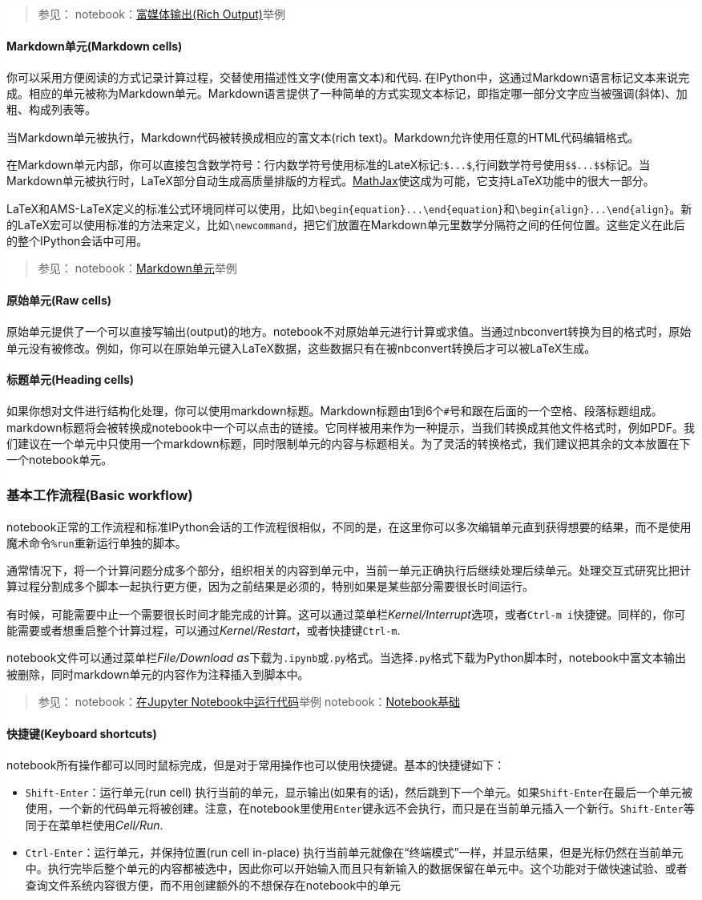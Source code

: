 > 参见：
notebook：[富媒体输出(Rich Output)](https://nbviewer.jupyter.org/urls/raw.github.com/ipython/ipython/3.x/examples/IPython%20Kernel/Rich%20Output.ipynb)举例

#### Markdown单元(Markdown cells)
你可以采用方便阅读的方式记录计算过程，交替使用描述性文字(使用富文本)和代码. 在IPython中，这通过Markdown语言标记文本来说完成。相应的单元被称为Markdown单元。Markdown语言提供了一种简单的方式实现文本标记，即指定哪一部分文字应当被强调(斜体)、加粗、构成列表等。

当Markdown单元被执行，Markdown代码被转换成相应的富文本(rich text)。Markdown允许使用任意的HTML代码编辑格式。

在Markdown单元内部，你可以直接包含数学符号：行内数学符号使用标准的LateX标记:`$...$`,行间数学符号使用`$$...$$`标记。当Markdown单元被执行时，LaTeX部分自动生成高质量排版的方程式。[MathJax](http://www.mathjax.org/)使这成为可能，它支持LaTeX功能中的很大一部分。

LaTeX和AMS-LaTeX定义的标准公式环境同样可以使用，比如`\begin{equation}...\end{equation}`和`\begin{align}...\end{align}`。新的LaTeX宏可以使用标准的方法来定义，比如`\newcommand`，把它们放置在Markdown单元里数学分隔符之间的任何位置。这些定义在此后的整个IPython会话中可用。

> 参见：
notebook：[Markdown单元](http://jupyter-notebook.readthedocs.io/en/latest/notebook.html#markdown-cells)举例

#### 原始单元(Raw cells)
原始单元提供了一个可以直接写输出(output)的地方。notebook不对原始单元进行计算或求值。当通过nbconvert转换为目的格式时，原始单元没有被修改。例如，你可以在原始单元键入LaTeX数据，这些数据只有在被nbconvert转换后才可以被LaTeX生成。

#### 标题单元(Heading cells)
如果你想对文件进行结构化处理，你可以使用markdown标题。Markdown标题由1到6个`#`号和跟在后面的一个空格、段落标题组成。markdown标题将会被转换成notebook中一个可以点击的链接。它同样被用来作为一种提示，当我们转换成其他文件格式时，例如PDF。我们建议在一个单元中只使用一个markdown标题，同时限制单元的内容与标题相关。为了灵活的转换格式，我们建议把其余的文本放置在下一个notebook单元。

### 基本工作流程(Basic workflow)
notebook正常的工作流程和标准IPython会话的工作流程很相似，不同的是，在这里你可以多次编辑单元直到获得想要的结果，而不是使用魔术命令`%run`重新运行单独的脚本。

通常情况下，将一个计算问题分成多个部分，组织相关的内容到单元中，当前一单元正确执行后继续处理后续单元。处理交互式研究比把计算过程分割成多个脚本一起执行更方便，因为之前结果是必须的，特别如果是某些部分需要很长时间运行。

有时候，可能需要中止一个需要很长时间才能完成的计算。这可以通过菜单栏*Kernel/Interrupt*选项，或者`Ctrl-m i`快捷键。同样的，你可能需要或者想重启整个计算过程，可以通过*Kernel/Restart*，或者快捷键`Ctrl-m`.

notebook文件可以通过菜单栏*File/Download as*下载为`.ipynb`或`.py`格式。当选择`.py`格式下载为Python脚本时，notebook中富文本输出被删除，同时markdown单元的内容作为注释插入到脚本中。

> 参见：
notebook：[在Jupyter Notebook中运行代码](https://nbviewer.jupyter.org/urls/raw.github.com/ipython/ipython/3.x/examples/Notebook/Running%20Code.ipynb)举例
notebook：[Notebook基础](https://nbviewer.jupyter.org/urls/raw.github.com/ipython/ipython/3.x/examples/Notebook/Notebook%20Basics.ipynb)

#### 快捷键(Keyboard shortcuts)
notebook所有操作都可以同时鼠标完成，但是对于常用操作也可以使用快捷键。基本的快捷键如下：
+ `Shift-Enter`：运行单元(run cell)
执行当前的单元，显示输出(如果有的话)，然后跳到下一个单元。如果`Shift-Enter`在最后一个单元被使用，一个新的代码单元将被创建。注意，在notebook里使用`Enter`键永远不会执行，而只是在当前单元插入一个新行。`Shift-Enter`等同于在菜单栏使用*Cell/Run*.

+ `Ctrl-Enter`：运行单元，并保持位置(run cell in-place)
执行当前单元就像在“终端模式”一样，并显示结果，但是光标仍然在当前单元中。执行完毕后整个单元的内容都被选中，因此你可以开始输入而且只有新输入的数据保留在单元中。这个功能对于做快速试验、或者查询文件系统内容很方便，而不用创建额外的不想保存在notebook中的单元
